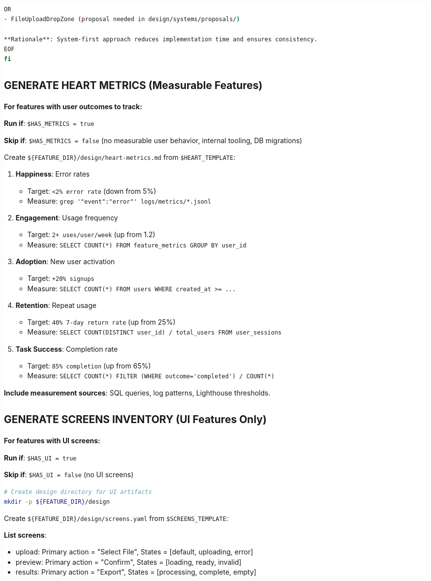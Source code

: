 ```bash
OR
- FileUploadDropZone (proposal needed in design/systems/proposals/)

**Rationale**: System-first approach reduces implementation time and ensures consistency.
EOF
fi
```

## GENERATE HEART METRICS (Measurable Features)

**For features with user outcomes to track:**

**Run if**: `$HAS_METRICS = true`

**Skip if**: `$HAS_METRICS = false` (no measurable user behavior, internal tooling, DB migrations)

Create `${FEATURE_DIR}/design/heart-metrics.md` from `$HEART_TEMPLATE`:

1. **Happiness**: Error rates
   - Target: `<2% error rate` (down from 5%)
   - Measure: `grep '"event":"error"' logs/metrics/*.jsonl`

2. **Engagement**: Usage frequency
   - Target: `2+ uses/user/week` (up from 1.2)
   - Measure: `SELECT COUNT(*) FROM feature_metrics GROUP BY user_id`

3. **Adoption**: New user activation
   - Target: `+20% signups`
   - Measure: `SELECT COUNT(*) FROM users WHERE created_at >= ...`

4. **Retention**: Repeat usage
   - Target: `40% 7-day return rate` (up from 25%)
   - Measure: `SELECT COUNT(DISTINCT user_id) / total_users FROM user_sessions`

5. **Task Success**: Completion rate
   - Target: `85% completion` (up from 65%)
   - Measure: `SELECT COUNT(*) FILTER (WHERE outcome='completed') / COUNT(*)`

**Include measurement sources**: SQL queries, log patterns, Lighthouse thresholds.

## GENERATE SCREENS INVENTORY (UI Features Only)

**For features with UI screens:**

**Run if**: `$HAS_UI = true`

**Skip if**: `$HAS_UI = false` (no UI screens)

```bash
# Create design directory for UI artifacts
mkdir -p ${FEATURE_DIR}/design
```

Create `${FEATURE_DIR}/design/screens.yaml` from `$SCREENS_TEMPLATE`:

**List screens**:
- upload: Primary action = "Select File", States = [default, uploading, error]
- preview: Primary action = "Confirm", States = [loading, ready, invalid]
- results: Primary action = "Export", States = [processing, complete, empty]
